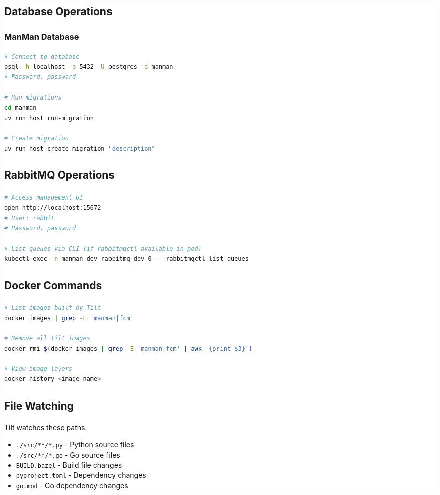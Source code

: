 ## Database Operations

### ManMan Database

```bash
# Connect to database
psql -h localhost -p 5432 -U postgres -d manman
# Password: password

# Run migrations
cd manman
uv run host run-migration

# Create migration
uv run host create-migration "description"
```

## RabbitMQ Operations

```bash
# Access management UI
open http://localhost:15672
# User: rabbit
# Password: password

# List queues via CLI (if rabbitmqctl available in pod)
kubectl exec -n manman-dev rabbitmq-dev-0 -- rabbitmqctl list_queues
```

## Docker Commands

```bash
# List images built by Tilt
docker images | grep -E 'manman|fcm'

# Remove all Tilt images
docker rmi $(docker images | grep -E 'manman|fcm' | awk '{print $3}')

# View image layers
docker history <image-name>
```

## File Watching

Tilt watches these paths:
- `./src/**/*.py` - Python source files
- `./src/**/*.go` - Go source files
- `BUILD.bazel` - Build file changes
- `pyproject.toml` - Dependency changes
- `go.mod` - Go dependency changes
